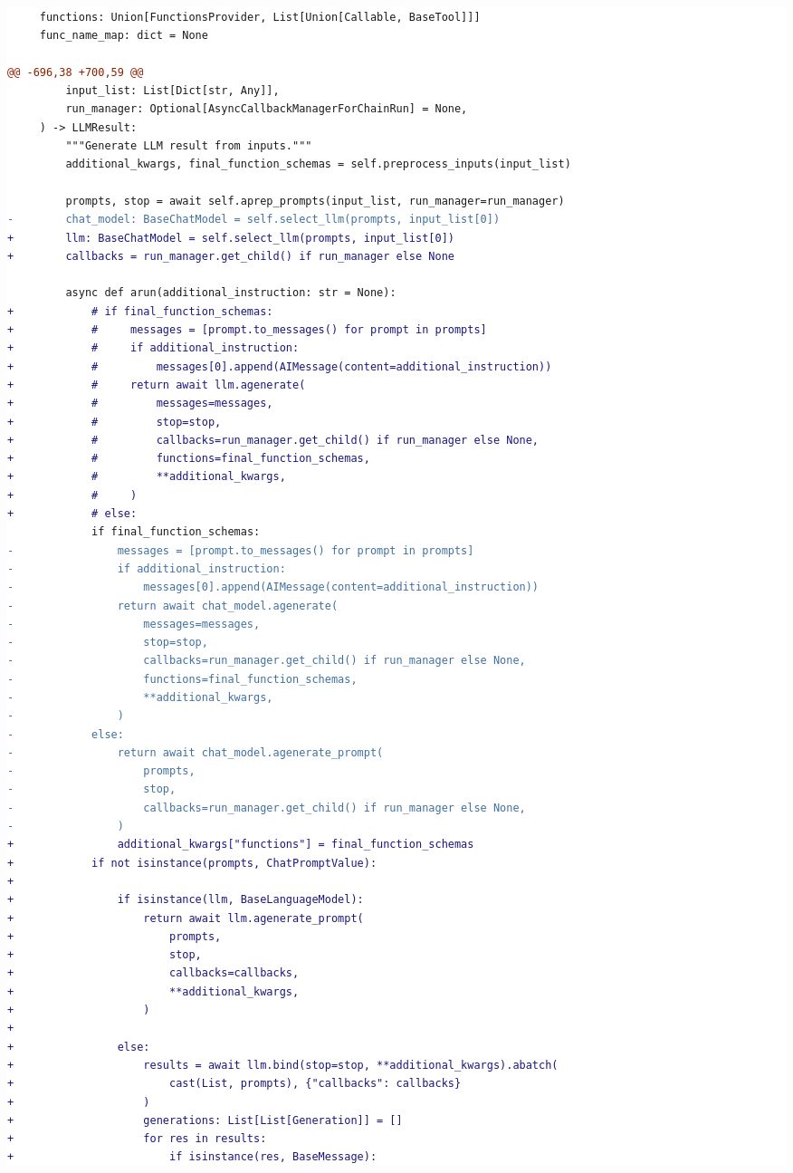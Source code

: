 ```diff
     functions: Union[FunctionsProvider, List[Union[Callable, BaseTool]]]
     func_name_map: dict = None
 
@@ -696,38 +700,59 @@
         input_list: List[Dict[str, Any]],
         run_manager: Optional[AsyncCallbackManagerForChainRun] = None,
     ) -> LLMResult:
         """Generate LLM result from inputs."""
         additional_kwargs, final_function_schemas = self.preprocess_inputs(input_list)
 
         prompts, stop = await self.aprep_prompts(input_list, run_manager=run_manager)
-        chat_model: BaseChatModel = self.select_llm(prompts, input_list[0])
+        llm: BaseChatModel = self.select_llm(prompts, input_list[0])
+        callbacks = run_manager.get_child() if run_manager else None
 
         async def arun(additional_instruction: str = None):
+            # if final_function_schemas:
+            #     messages = [prompt.to_messages() for prompt in prompts]
+            #     if additional_instruction:
+            #         messages[0].append(AIMessage(content=additional_instruction))
+            #     return await llm.agenerate(
+            #         messages=messages,
+            #         stop=stop,
+            #         callbacks=run_manager.get_child() if run_manager else None,
+            #         functions=final_function_schemas,
+            #         **additional_kwargs,
+            #     )
+            # else:
             if final_function_schemas:
-                messages = [prompt.to_messages() for prompt in prompts]
-                if additional_instruction:
-                    messages[0].append(AIMessage(content=additional_instruction))
-                return await chat_model.agenerate(
-                    messages=messages,
-                    stop=stop,
-                    callbacks=run_manager.get_child() if run_manager else None,
-                    functions=final_function_schemas,
-                    **additional_kwargs,
-                )
-            else:
-                return await chat_model.agenerate_prompt(
-                    prompts,
-                    stop,
-                    callbacks=run_manager.get_child() if run_manager else None,
-                )
+                additional_kwargs["functions"] = final_function_schemas
+            if not isinstance(prompts, ChatPromptValue):
+
+                if isinstance(llm, BaseLanguageModel):
+                    return await llm.agenerate_prompt(
+                        prompts,
+                        stop,
+                        callbacks=callbacks,
+                        **additional_kwargs,
+                    )
+
+                else:
+                    results = await llm.bind(stop=stop, **additional_kwargs).abatch(
+                        cast(List, prompts), {"callbacks": callbacks}
+                    )
+                    generations: List[List[Generation]] = []
+                    for res in results:
+                        if isinstance(res, BaseMessage):
```